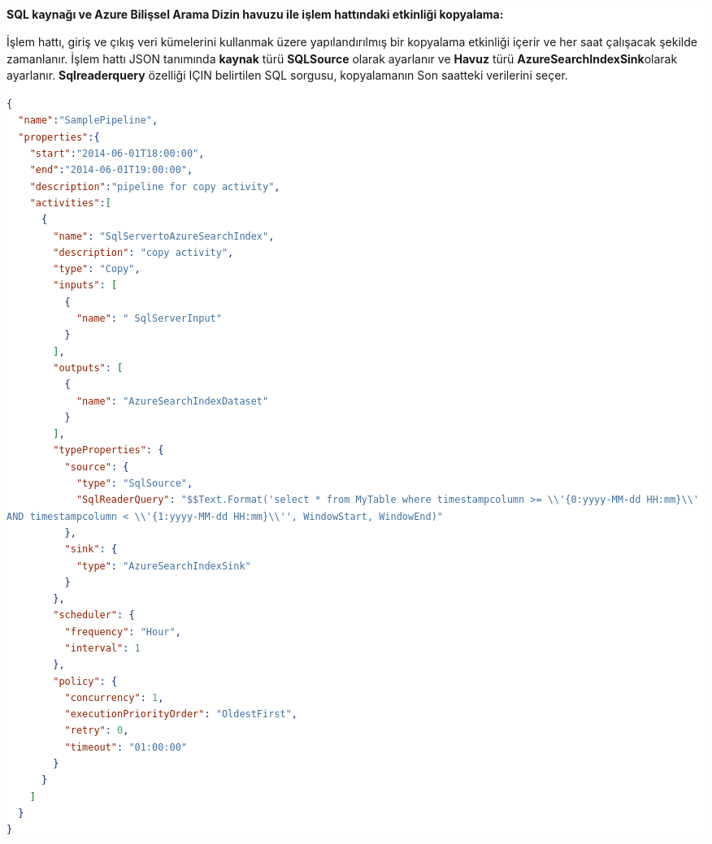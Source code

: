 **SQL kaynağı ve Azure Bilişsel Arama Dizin havuzu ile işlem hattındaki etkinliği kopyalama:**

İşlem hattı, giriş ve çıkış veri kümelerini kullanmak üzere yapılandırılmış bir kopyalama etkinliği içerir ve her saat çalışacak şekilde zamanlanır. İşlem hattı JSON tanımında **kaynak** türü **SQLSource** olarak ayarlanır ve **Havuz** türü **AzureSearchIndexSink**olarak ayarlanır. **Sqlreaderquery** özelliği IÇIN belirtilen SQL sorgusu, kopyalamanın Son saatteki verilerini seçer.

```JSON
{
  "name":"SamplePipeline",
  "properties":{
    "start":"2014-06-01T18:00:00",
    "end":"2014-06-01T19:00:00",
    "description":"pipeline for copy activity",
    "activities":[
      {
        "name": "SqlServertoAzureSearchIndex",
        "description": "copy activity",
        "type": "Copy",
        "inputs": [
          {
            "name": " SqlServerInput"
          }
        ],
        "outputs": [
          {
            "name": "AzureSearchIndexDataset"
          }
        ],
        "typeProperties": {
          "source": {
            "type": "SqlSource",
            "SqlReaderQuery": "$$Text.Format('select * from MyTable where timestampcolumn >= \\'{0:yyyy-MM-dd HH:mm}\\' AND timestampcolumn < \\'{1:yyyy-MM-dd HH:mm}\\'', WindowStart, WindowEnd)"
          },
          "sink": {
            "type": "AzureSearchIndexSink"
          }
        },
        "scheduler": {
          "frequency": "Hour",
          "interval": 1
        },
        "policy": {
          "concurrency": 1,
          "executionPriorityOrder": "OldestFirst",
          "retry": 0,
          "timeout": "01:00:00"
        }
      }
    ]
  }
}
```
